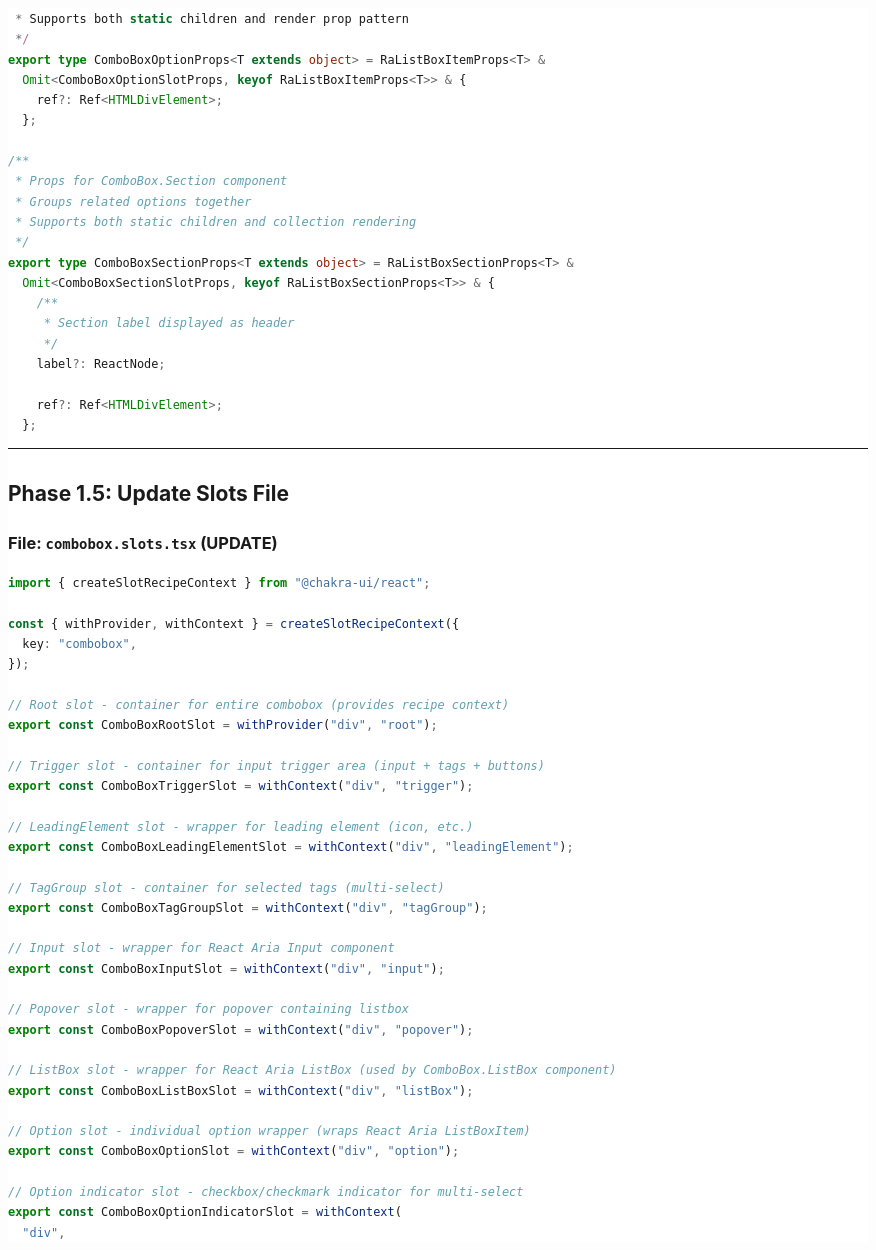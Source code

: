 ````typescript
 * Supports both static children and render prop pattern
 */
export type ComboBoxOptionProps<T extends object> = RaListBoxItemProps<T> &
  Omit<ComboBoxOptionSlotProps, keyof RaListBoxItemProps<T>> & {
    ref?: Ref<HTMLDivElement>;
  };

/**
 * Props for ComboBox.Section component
 * Groups related options together
 * Supports both static children and collection rendering
 */
export type ComboBoxSectionProps<T extends object> = RaListBoxSectionProps<T> &
  Omit<ComboBoxSectionSlotProps, keyof RaListBoxSectionProps<T>> & {
    /**
     * Section label displayed as header
     */
    label?: ReactNode;

    ref?: Ref<HTMLDivElement>;
  };
````

---

## Phase 1.5: Update Slots File

### File: `combobox.slots.tsx` (UPDATE)

```typescript
import { createSlotRecipeContext } from "@chakra-ui/react";

const { withProvider, withContext } = createSlotRecipeContext({
  key: "combobox",
});

// Root slot - container for entire combobox (provides recipe context)
export const ComboBoxRootSlot = withProvider("div", "root");

// Trigger slot - container for input trigger area (input + tags + buttons)
export const ComboBoxTriggerSlot = withContext("div", "trigger");

// LeadingElement slot - wrapper for leading element (icon, etc.)
export const ComboBoxLeadingElementSlot = withContext("div", "leadingElement");

// TagGroup slot - container for selected tags (multi-select)
export const ComboBoxTagGroupSlot = withContext("div", "tagGroup");

// Input slot - wrapper for React Aria Input component
export const ComboBoxInputSlot = withContext("div", "input");

// Popover slot - wrapper for popover containing listbox
export const ComboBoxPopoverSlot = withContext("div", "popover");

// ListBox slot - wrapper for React Aria ListBox (used by ComboBox.ListBox component)
export const ComboBoxListBoxSlot = withContext("div", "listBox");

// Option slot - individual option wrapper (wraps React Aria ListBoxItem)
export const ComboBoxOptionSlot = withContext("div", "option");

// Option indicator slot - checkbox/checkmark indicator for multi-select
export const ComboBoxOptionIndicatorSlot = withContext(
  "div",
```